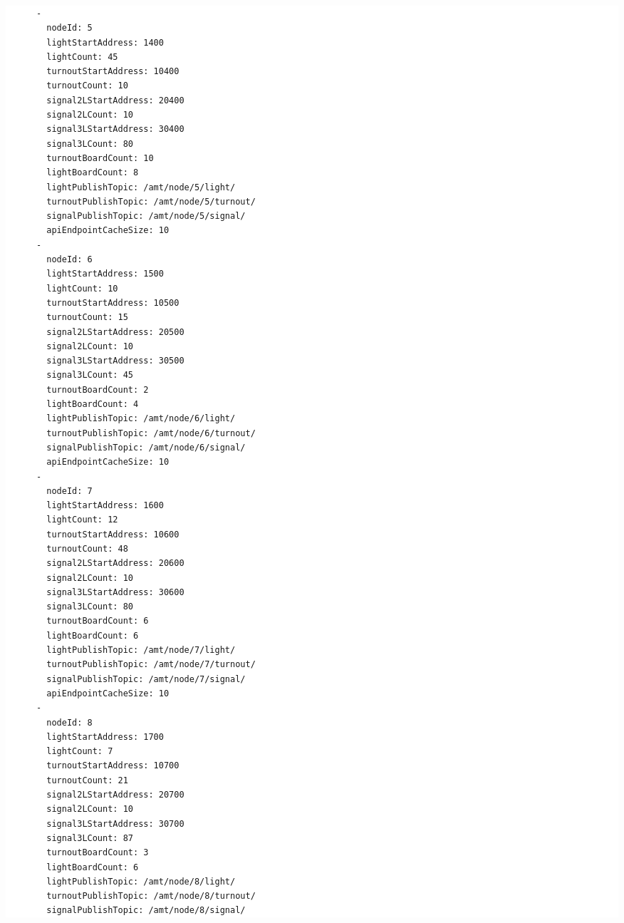 ```
      -
        nodeId: 5
        lightStartAddress: 1400
        lightCount: 45
        turnoutStartAddress: 10400
        turnoutCount: 10
        signal2LStartAddress: 20400
        signal2LCount: 10
        signal3LStartAddress: 30400
        signal3LCount: 80
        turnoutBoardCount: 10
        lightBoardCount: 8
        lightPublishTopic: /amt/node/5/light/
        turnoutPublishTopic: /amt/node/5/turnout/
        signalPublishTopic: /amt/node/5/signal/
        apiEndpointCacheSize: 10
      -
        nodeId: 6
        lightStartAddress: 1500
        lightCount: 10
        turnoutStartAddress: 10500
        turnoutCount: 15
        signal2LStartAddress: 20500
        signal2LCount: 10
        signal3LStartAddress: 30500
        signal3LCount: 45
        turnoutBoardCount: 2
        lightBoardCount: 4
        lightPublishTopic: /amt/node/6/light/
        turnoutPublishTopic: /amt/node/6/turnout/
        signalPublishTopic: /amt/node/6/signal/
        apiEndpointCacheSize: 10
      -
        nodeId: 7
        lightStartAddress: 1600
        lightCount: 12
        turnoutStartAddress: 10600
        turnoutCount: 48
        signal2LStartAddress: 20600
        signal2LCount: 10
        signal3LStartAddress: 30600
        signal3LCount: 80
        turnoutBoardCount: 6
        lightBoardCount: 6
        lightPublishTopic: /amt/node/7/light/
        turnoutPublishTopic: /amt/node/7/turnout/
        signalPublishTopic: /amt/node/7/signal/
        apiEndpointCacheSize: 10
      -
        nodeId: 8
        lightStartAddress: 1700
        lightCount: 7
        turnoutStartAddress: 10700
        turnoutCount: 21
        signal2LStartAddress: 20700
        signal2LCount: 10
        signal3LStartAddress: 30700
        signal3LCount: 87
        turnoutBoardCount: 3
        lightBoardCount: 6
        lightPublishTopic: /amt/node/8/light/
        turnoutPublishTopic: /amt/node/8/turnout/
        signalPublishTopic: /amt/node/8/signal/
```
